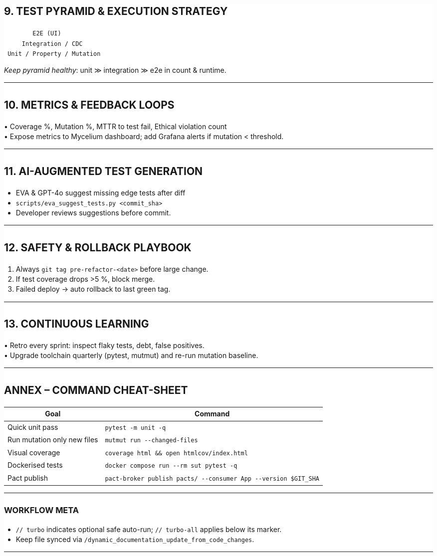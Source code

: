 ## 9. TEST PYRAMID & EXECUTION STRATEGY
```
        E2E (UI)
     Integration / CDC
 Unit / Property / Mutation
```
*Keep pyramid healthy*: unit ≫ integration ≫ e2e in count & runtime.

---
## 10. METRICS & FEEDBACK LOOPS
• Coverage %, Mutation %, MTTR to test fail, Ethical violation count  
• Expose metrics to Mycelium dashboard; add Grafana alerts if mutation < threshold.

---
## 11. AI-AUGMENTED TEST GENERATION
* EVA & GPT-4o suggest missing edge tests after diff  
* `scripts/eva_suggest_tests.py <commit_sha>`  
* Developer reviews suggestions before commit.

---
## 12. SAFETY & ROLLBACK PLAYBOOK
1. Always `git tag pre-refactor-<date>` before large change.  
2. If test coverage drops >5 %, block merge.  
3. Failed deploy → auto rollback to last green tag.

---
## 13. CONTINUOUS LEARNING
• Retro every sprint: inspect flaky tests, debt, false positives.  
• Upgrade toolchain quarterly (pytest, mutmut) and re-run mutation baseline.

---
## ANNEX – COMMAND CHEAT-SHEET
| Goal | Command |
|------|---------|
| Quick unit pass | `pytest -m unit -q` |
| Run mutation only new files | `mutmut run --changed-files` |
| Visual coverage | `coverage html && open htmlcov/index.html` |
| Dockerised tests | `docker compose run --rm sut pytest -q` |
| Pact publish | `pact-broker publish pacts/ --consumer App --version $GIT_SHA` |

---
### WORKFLOW META
* `// turbo` indicates optional safe auto-run; `// turbo-all` applies below its marker.  
* Keep file synced via `/dynamic_documentation_update_from_code_changes`.

---